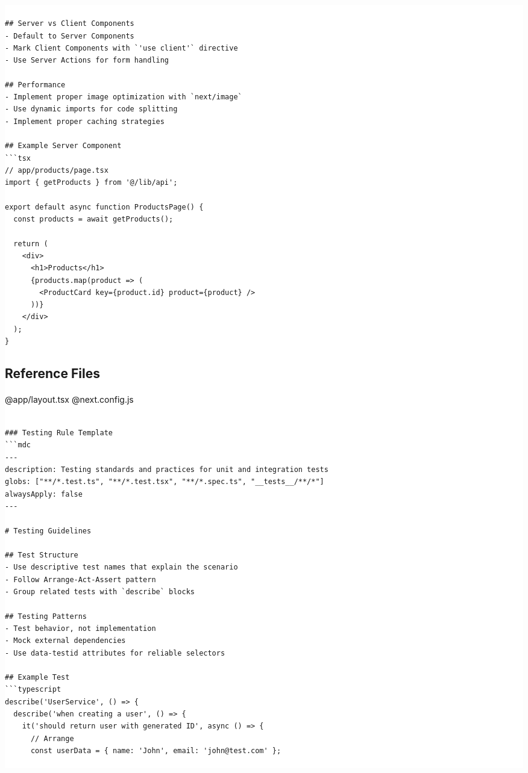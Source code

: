 ```mdc

## Server vs Client Components
- Default to Server Components
- Mark Client Components with `'use client'` directive
- Use Server Actions for form handling

## Performance
- Implement proper image optimization with `next/image`
- Use dynamic imports for code splitting
- Implement proper caching strategies

## Example Server Component
```tsx
// app/products/page.tsx
import { getProducts } from '@/lib/api';

export default async function ProductsPage() {
  const products = await getProducts();
  
  return (
    <div>
      <h1>Products</h1>
      {products.map(product => (
        <ProductCard key={product.id} product={product} />
      ))}
    </div>
  );
}
```

## Reference Files
@app/layout.tsx
@next.config.js
```

### Testing Rule Template
```mdc
---
description: Testing standards and practices for unit and integration tests
globs: ["**/*.test.ts", "**/*.test.tsx", "**/*.spec.ts", "__tests__/**/*"]
alwaysApply: false
---

# Testing Guidelines

## Test Structure
- Use descriptive test names that explain the scenario
- Follow Arrange-Act-Assert pattern
- Group related tests with `describe` blocks

## Testing Patterns
- Test behavior, not implementation
- Mock external dependencies
- Use data-testid attributes for reliable selectors

## Example Test
```typescript
describe('UserService', () => {
  describe('when creating a user', () => {
    it('should return user with generated ID', async () => {
      // Arrange
      const userData = { name: 'John', email: 'john@test.com' };
      
```
